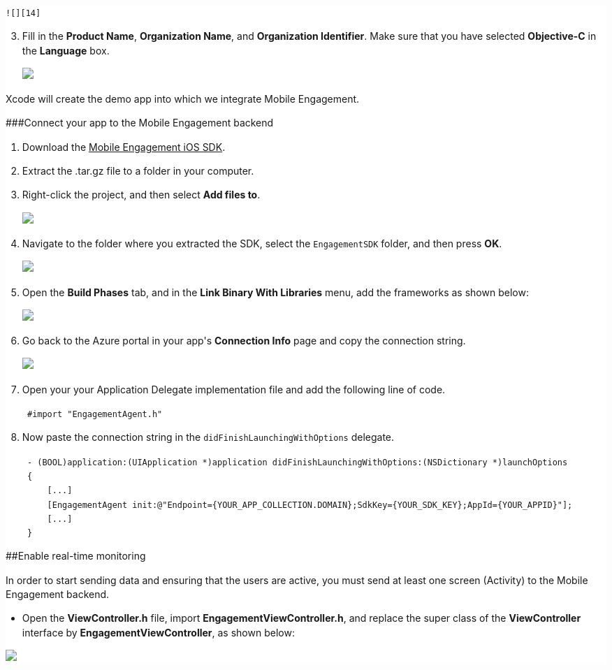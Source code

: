 	![][14]

3. Fill in the **Product Name**, **Organization Name**, and **Organization Identifier**. Make sure that you have selected **Objective-C** in the **Language** box.

	![][13]

Xcode will create the demo app into which we integrate Mobile Engagement.

###Connect your app to the Mobile Engagement backend

1. Download the [Mobile Engagement iOS SDK].
2. Extract the .tar.gz file to a folder in your computer.
3. Right-click the project, and then select **Add files to**.

	![][17]

4. Navigate to the folder where you extracted the SDK, select the `EngagementSDK` folder, and then press **OK**.

	![][18]

5. Open the **Build Phases** tab, and in the **Link Binary With Libraries** menu, add the frameworks as shown below:

	![][19]

6. Go back to the Azure portal in your app's **Connection Info** page and copy the connection string.

	![][11]

7. Open your your Application Delegate implementation file and add the following line of code.

		#import "EngagementAgent.h"

8. Now paste the connection string in the `didFinishLaunchingWithOptions` delegate.

		- (BOOL)application:(UIApplication *)application didFinishLaunchingWithOptions:(NSDictionary *)launchOptions
		{
  			[...]
  			[EngagementAgent init:@"Endpoint={YOUR_APP_COLLECTION.DOMAIN};SdkKey={YOUR_SDK_KEY};AppId={YOUR_APPID}"];
  			[...]
		}

##<a id="monitor"></a>Enable real-time monitoring

In order to start sending data and ensuring that the users are active, you must send at least one screen (Activity) to the Mobile Engagement backend.

- Open the **ViewController.h** file, import **EngagementViewController.h**, and replace the super class of the **ViewController** interface by **EngagementViewController**, as shown below:

![][22]


[Mobile Engagement iOS SDK]: http://go.microsoft.com/?linkid=9864553
[Mobile Engagement Android SDK documentation]: http://go.microsoft.com/?linkid=9874682
[7]: ./media/mobile-engagement-ios-get-started/create-mobile-engagement-app.png
[8]: ./media/mobile-engagement-ios-get-started/create-azme-popup.png
[10]: ./media/mobile-engagement-ios-get-started/app-main-page-select-connection-info.png
[11]: ./media/mobile-engagement-ios-get-started/app-connection-info-page.png
[12]: ./media/mobile-engagement-ios-get-started/xcode-new-project.png
[13]: ./media/mobile-engagement-ios-get-started/xcode-project-props.png
[14]: ./media/mobile-engagement-ios-get-started/xcode-simple-view.png
[17]: ./media/mobile-engagement-ios-get-started/xcode-add-files.png
[18]: ./media/mobile-engagement-ios-get-started/xcode-select-engagement-sdk.png
[19]: ./media/mobile-engagement-ios-get-started/xcode-build-phases.png
[22]: ./media/mobile-engagement-ios-get-started/xcode-view-controller.png
[26]: ./media/mobile-engagement-ios-get-started/engage-button.png
[27]: ./media/mobile-engagement-ios-get-started/engagement-portal.png
[28]: ./media/mobile-engagement-ios-get-started/native-push-settings.png
[30]: ./media/mobile-engagement-ios-get-started/clic-monitor-tab.png
[31]: ./media/mobile-engagement-ios-get-started/monitor.png
[33]: ./media/mobile-engagement-ios-get-started/monitor-0.png
[35]: ./media/mobile-engagement-ios-get-started/new-announcement.png
[36]: ./media/mobile-engagement-ios-get-started/campaign-first-params.png
[37]: ./media/mobile-engagement-ios-get-started/campaign-content.png
[38]: ./media/mobile-engagement-ios-get-started/campaign-create.png
[39]: ./media/mobile-engagement-ios-get-started/campaign-activate.png
